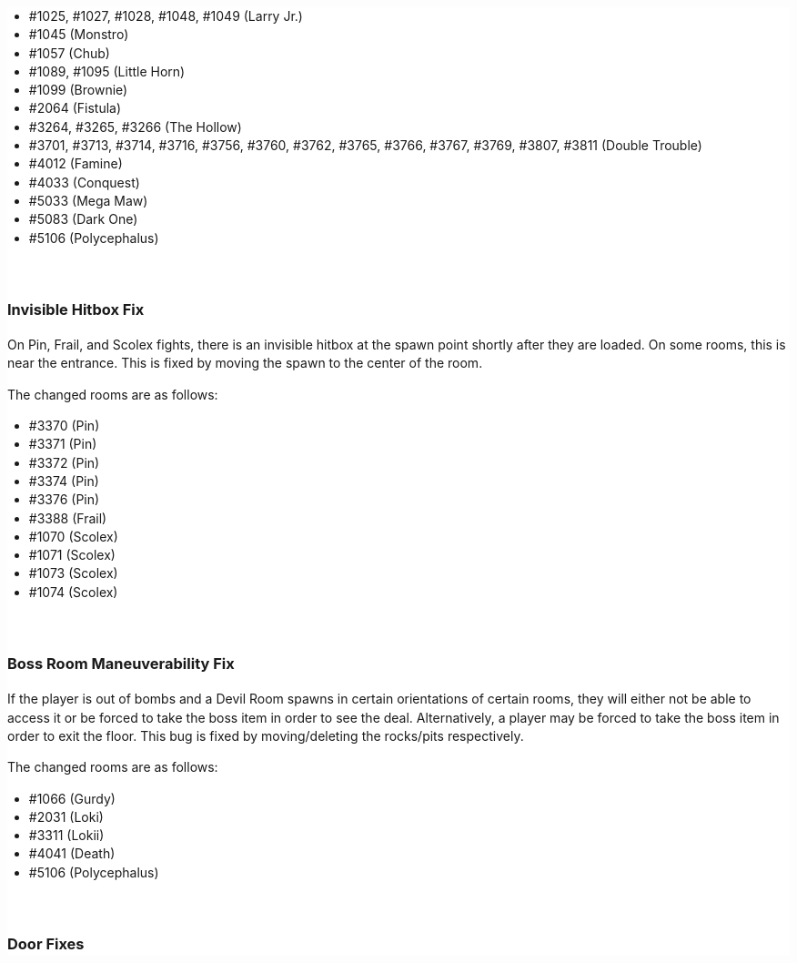 * #1025, #1027, #1028, #1048, #1049 (Larry Jr.)
* #1045 (Monstro)
* #1057 (Chub)
* #1089, #1095 (Little Horn)
* #1099 (Brownie)
* #2064 (Fistula)
* #3264, #3265, #3266 (The Hollow)
* #3701, #3713, #3714, #3716, #3756, #3760, #3762, #3765, #3766, #3767, #3769, #3807, #3811 (Double Trouble)
* #4012 (Famine)
* #4033 (Conquest)
* #5033 (Mega Maw)
* #5083 (Dark One)
* #5106 (Polycephalus)

<br />

### Invisible Hitbox Fix

On Pin, Frail, and Scolex fights, there is an invisible hitbox at the spawn point shortly after they are loaded. On some rooms, this is near the entrance. This is fixed by moving the spawn to the center of the room.

The changed rooms are as follows:
* #3370 (Pin)
* #3371 (Pin)
* #3372 (Pin)
* #3374 (Pin)
* #3376 (Pin)
* #3388 (Frail)
* #1070 (Scolex)
* #1071 (Scolex)
* #1073 (Scolex)
* #1074 (Scolex)

<br />

### Boss Room Maneuverability Fix

If the player is out of bombs and a Devil Room spawns in certain orientations of certain rooms, they will either not be able to access it or be forced to take the boss item in order to see the deal. Alternatively, a player may be forced to take the boss item in order to exit the floor. This bug is fixed by moving/deleting the rocks/pits respectively.

The changed rooms are as follows:
* #1066 (Gurdy)
* #2031 (Loki)
* #3311 (Lokii)
* #4041 (Death)
* #5106 (Polycephalus)

<br />

### Door Fixes
